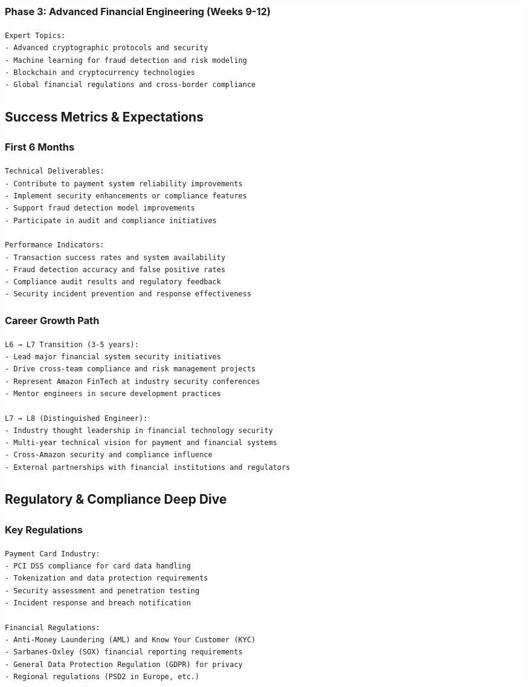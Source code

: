 ### Phase 3: Advanced Financial Engineering (Weeks 9-12)
```
Expert Topics:
- Advanced cryptographic protocols and security
- Machine learning for fraud detection and risk modeling
- Blockchain and cryptocurrency technologies
- Global financial regulations and cross-border compliance
```

## Success Metrics & Expectations

### First 6 Months
```
Technical Deliverables:
- Contribute to payment system reliability improvements
- Implement security enhancements or compliance features
- Support fraud detection model improvements
- Participate in audit and compliance initiatives

Performance Indicators:
- Transaction success rates and system availability
- Fraud detection accuracy and false positive rates
- Compliance audit results and regulatory feedback
- Security incident prevention and response effectiveness
```

### Career Growth Path
```
L6 → L7 Transition (3-5 years):
- Lead major financial system security initiatives
- Drive cross-team compliance and risk management projects
- Represent Amazon FinTech at industry security conferences
- Mentor engineers in secure development practices

L7 → L8 (Distinguished Engineer):
- Industry thought leadership in financial technology security
- Multi-year technical vision for payment and financial systems
- Cross-Amazon security and compliance influence
- External partnerships with financial institutions and regulators
```

## Regulatory & Compliance Deep Dive

### Key Regulations
```
Payment Card Industry:
- PCI DSS compliance for card data handling
- Tokenization and data protection requirements
- Security assessment and penetration testing
- Incident response and breach notification

Financial Regulations:
- Anti-Money Laundering (AML) and Know Your Customer (KYC)
- Sarbanes-Oxley (SOX) financial reporting requirements
- General Data Protection Regulation (GDPR) for privacy
- Regional regulations (PSD2 in Europe, etc.)
```
